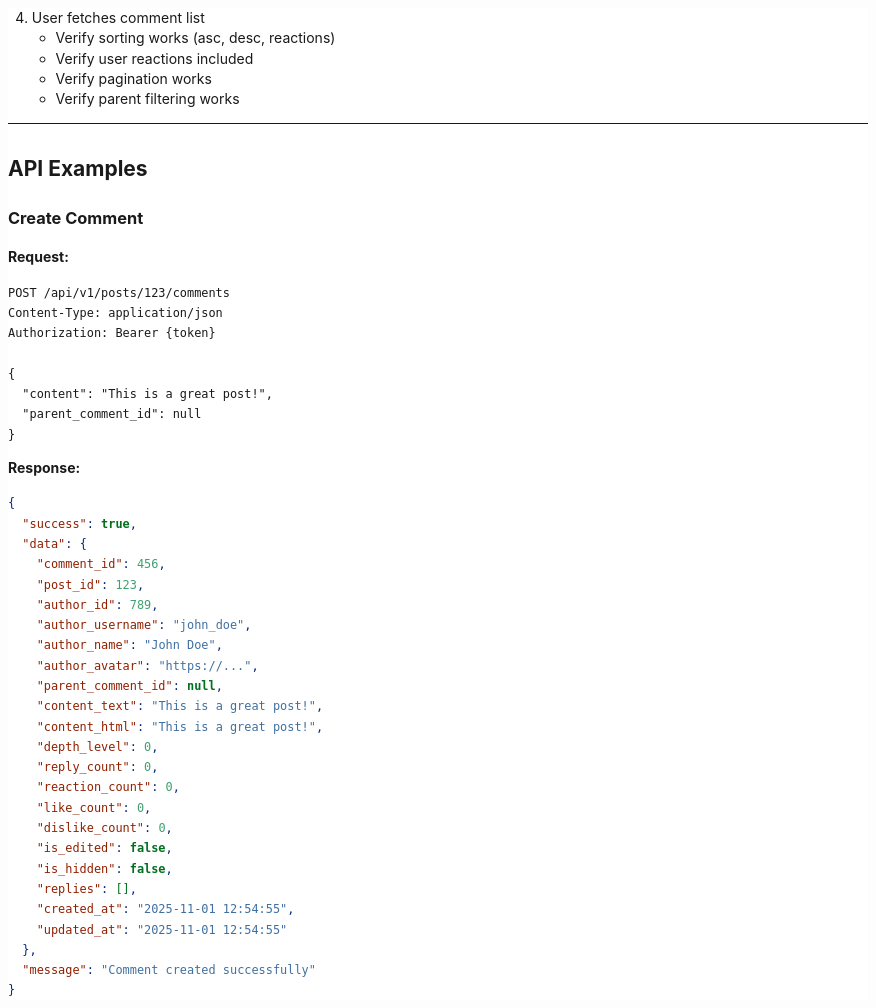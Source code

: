 4. User fetches comment list
   - Verify sorting works (asc, desc, reactions)
   - Verify user reactions included
   - Verify pagination works
   - Verify parent filtering works

---

## API Examples

### Create Comment

**Request:**
```http
POST /api/v1/posts/123/comments
Content-Type: application/json
Authorization: Bearer {token}

{
  "content": "This is a great post!",
  "parent_comment_id": null
}
```

**Response:**
```json
{
  "success": true,
  "data": {
    "comment_id": 456,
    "post_id": 123,
    "author_id": 789,
    "author_username": "john_doe",
    "author_name": "John Doe",
    "author_avatar": "https://...",
    "parent_comment_id": null,
    "content_text": "This is a great post!",
    "content_html": "This is a great post!",
    "depth_level": 0,
    "reply_count": 0,
    "reaction_count": 0,
    "like_count": 0,
    "dislike_count": 0,
    "is_edited": false,
    "is_hidden": false,
    "replies": [],
    "created_at": "2025-11-01 12:54:55",
    "updated_at": "2025-11-01 12:54:55"
  },
  "message": "Comment created successfully"
}
```
